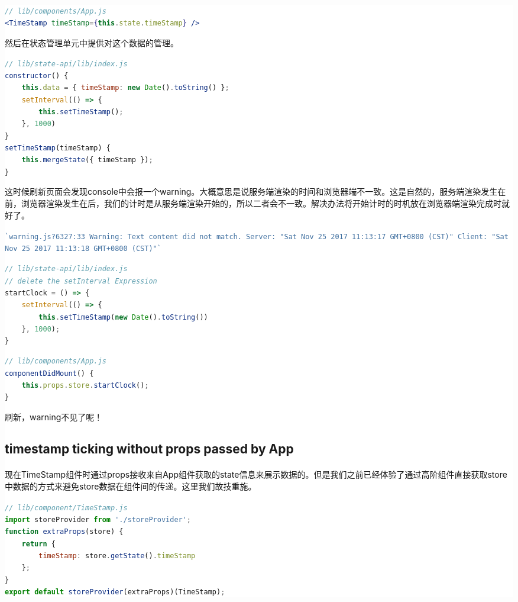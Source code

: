 ```jsx
// lib/components/App.js
<TimeStamp timeStamp={this.state.timeStamp} />
```

然后在状态管理单元中提供对这个数据的管理。

```js
// lib/state-api/lib/index.js
constructor() {
    this.data = { timeStamp: new Date().toString() };
    setInterval(() => {
        this.setTimeStamp();
    }, 1000)
}
setTimeStamp(timeStamp) {
    this.mergeState({ timeStamp });
}
```

这时候刷新页面会发现console中会报一个warning。大概意思是说服务端渲染的时间和浏览器端不一致。这是自然的，服务端渲染发生在前，浏览器渲染发生在后，我们的计时是从服务端渲染开始的，所以二者会不一致。解决办法将开始计时的时机放在浏览器端渲染完成时就好了。

```js
`warning.js?6327:33 Warning: Text content did not match. Server: "Sat Nov 25 2017 11:13:17 GMT+0800 (CST)" Client: "Sat Nov 25 2017 11:13:18 GMT+0800 (CST)"`
```

```js
// lib/state-api/lib/index.js
// delete the setInterval Expression
startClock = () => {
    setInterval(() => {
        this.setTimeStamp(new Date().toString())
    }, 1000);
}
```

```js
// lib/components/App.js
componentDidMount() {
    this.props.store.startClock();
}
```

刷新，warning不见了呢！

## timestamp ticking without props passed by App

现在TimeStamp组件时通过props接收来自App组件获取的state信息来展示数据的。但是我们之前已经体验了通过高阶组件直接获取store中数据的方式来避免store数据在组件间的传递。这里我们故技重施。

```js
// lib/component/TimeStamp.js
import storeProvider from './storeProvider';
function extraProps(store) {
    return {
        timeStamp: store.getState().timeStamp
    };
}
export default storeProvider(extraProps)(TimeStamp);
```
